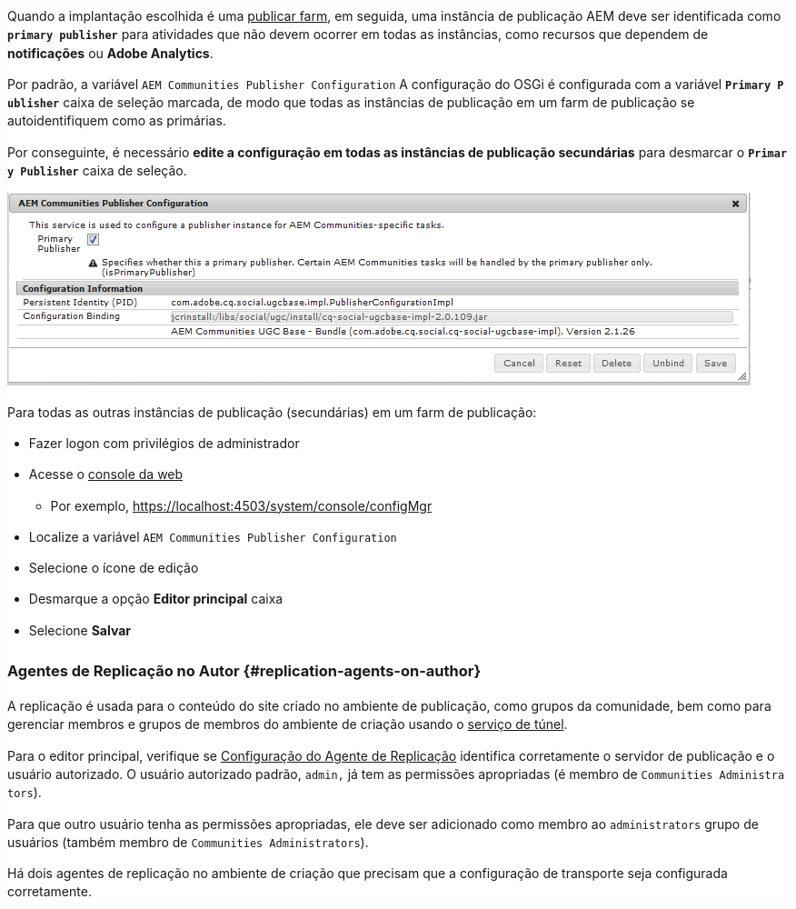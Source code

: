Quando a implantação escolhida é uma [publicar farm](/help/communities/topologies.md#tarmk-publish-farm), em seguida, uma instância de publicação AEM deve ser identificada como **`primary publisher`** para atividades que não devem ocorrer em todas as instâncias, como recursos que dependem de **notificações** ou **Adobe Analytics**.

Por padrão, a variável `AEM Communities Publisher Configuration` A configuração do OSGi é configurada com a variável **`Primary Publisher`** caixa de seleção marcada, de modo que todas as instâncias de publicação em um farm de publicação se autoidentifiquem como as primárias.

Por conseguinte, é necessário **edite a configuração em todas as instâncias de publicação secundárias** para desmarcar o **`Primary Publisher`** caixa de seleção.

![editor principal](assets/primary-publisher.png)

Para todas as outras instâncias de publicação (secundárias) em um farm de publicação:

* Fazer logon com privilégios de administrador
* Acesse o [console da web](/help/sites-deploying/configuring-osgi.md)

   * Por exemplo, [https://localhost:4503/system/console/configMgr](https://localhost:4503/system/console/configMgr)

* Localize a variável `AEM Communities Publisher Configuration`
* Selecione o ícone de edição
* Desmarque a opção **Editor principal** caixa
* Selecione **Salvar**

### Agentes de Replicação no Autor {#replication-agents-on-author}

A replicação é usada para o conteúdo do site criado no ambiente de publicação, como grupos da comunidade, bem como para gerenciar membros e grupos de membros do ambiente de criação usando o [serviço de túnel](#tunnel-service-on-author).

Para o editor principal, verifique se [Configuração do Agente de Replicação](/help/sites-deploying/replication.md) identifica corretamente o servidor de publicação e o usuário autorizado. O usuário autorizado padrão, `admin,` já tem as permissões apropriadas (é membro de `Communities Administrators`).

Para que outro usuário tenha as permissões apropriadas, ele deve ser adicionado como membro ao `administrators` grupo de usuários (também membro de `Communities Administrators`).

Há dois agentes de replicação no ambiente de criação que precisam que a configuração de transporte seja configurada corretamente.
